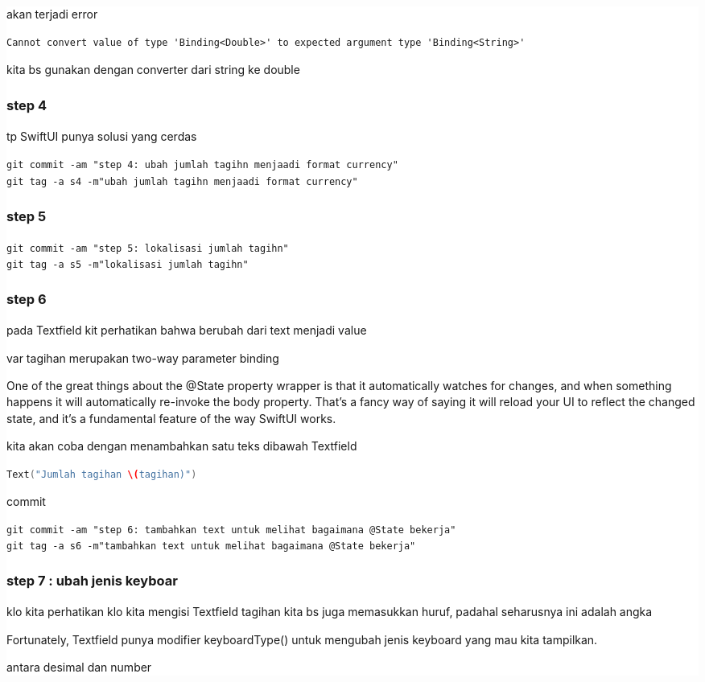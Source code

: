 akan terjadi error
``` error
Cannot convert value of type 'Binding<Double>' to expected argument type 'Binding<String>'
```

kita bs gunakan dengan converter dari string ke double

### step 4

tp SwiftUI punya solusi yang cerdas


``` shell
git commit -am "step 4: ubah jumlah tagihn menjaadi format currency"
git tag -a s4 -m"ubah jumlah tagihn menjaadi format currency"
```


### step 5

``` shell
git commit -am "step 5: lokalisasi jumlah tagihn"
git tag -a s5 -m"lokalisasi jumlah tagihn"
```

### step 6

pada Textfield kit perhatikan bahwa berubah dari text menjadi value

var tagihan merupakan two-way parameter binding

One of the great things about the @State property wrapper is that it automatically watches for changes, and when something happens it will automatically re-invoke the body property. That’s a fancy way of saying it will reload your UI to reflect the changed state, and it’s a fundamental feature of the way SwiftUI works.

kita akan coba dengan menambahkan satu teks dibawah
Textfield

``` swift
Text("Jumlah tagihan \(tagihan)")
```

commit

``` shell
git commit -am "step 6: tambahkan text untuk melihat bagaimana @State bekerja"
git tag -a s6 -m"tambahkan text untuk melihat bagaimana @State bekerja"
```

### step 7 : ubah jenis keyboar

klo kita perhatikan klo kita mengisi Textfield tagihan kita bs juga memasukkan huruf, padahal seharusnya ini adalah angka

Fortunately, Textfield punya modifier keyboardType() untuk mengubah jenis keyboard yang mau kita tampilkan.

antara desimal dan number

